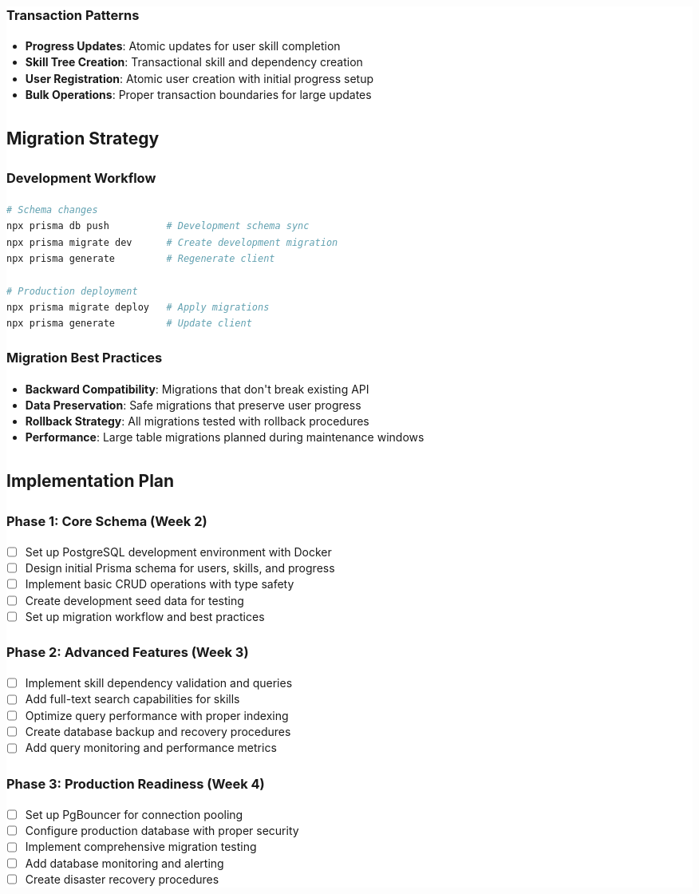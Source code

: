 ### Transaction Patterns
- **Progress Updates**: Atomic updates for user skill completion
- **Skill Tree Creation**: Transactional skill and dependency creation
- **User Registration**: Atomic user creation with initial progress setup
- **Bulk Operations**: Proper transaction boundaries for large updates

## Migration Strategy

### Development Workflow
```bash
# Schema changes
npx prisma db push          # Development schema sync
npx prisma migrate dev      # Create development migration
npx prisma generate         # Regenerate client

# Production deployment
npx prisma migrate deploy   # Apply migrations
npx prisma generate         # Update client
```

### Migration Best Practices
- **Backward Compatibility**: Migrations that don't break existing API
- **Data Preservation**: Safe migrations that preserve user progress
- **Rollback Strategy**: All migrations tested with rollback procedures
- **Performance**: Large table migrations planned during maintenance windows

## Implementation Plan

### Phase 1: Core Schema (Week 2)
- [ ] Set up PostgreSQL development environment with Docker
- [ ] Design initial Prisma schema for users, skills, and progress
- [ ] Implement basic CRUD operations with type safety
- [ ] Create development seed data for testing
- [ ] Set up migration workflow and best practices

### Phase 2: Advanced Features (Week 3)
- [ ] Implement skill dependency validation and queries
- [ ] Add full-text search capabilities for skills
- [ ] Optimize query performance with proper indexing
- [ ] Create database backup and recovery procedures
- [ ] Add query monitoring and performance metrics

### Phase 3: Production Readiness (Week 4)
- [ ] Set up PgBouncer for connection pooling
- [ ] Configure production database with proper security
- [ ] Implement comprehensive migration testing
- [ ] Add database monitoring and alerting
- [ ] Create disaster recovery procedures
